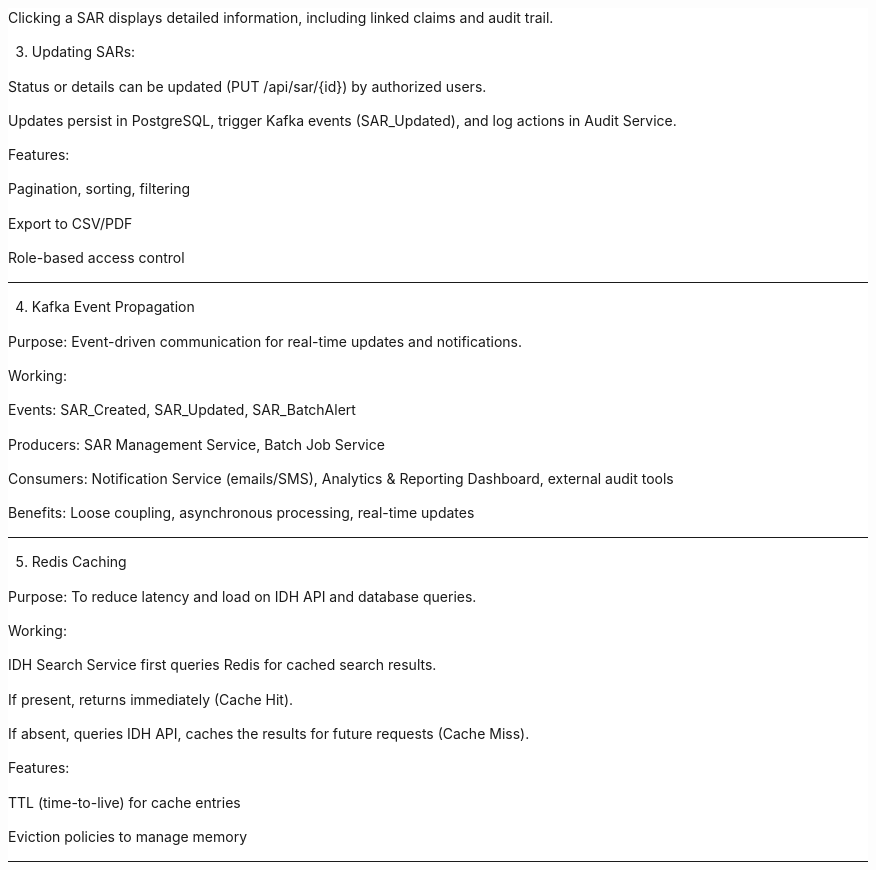 Clicking a SAR displays detailed information, including linked claims and audit trail.



3. Updating SARs:

Status or details can be updated (PUT /api/sar/{id}) by authorized users.

Updates persist in PostgreSQL, trigger Kafka events (SAR_Updated), and log actions in Audit Service.




Features:

Pagination, sorting, filtering

Export to CSV/PDF

Role-based access control



---

4. Kafka Event Propagation

Purpose:
Event-driven communication for real-time updates and notifications.

Working:

Events: SAR_Created, SAR_Updated, SAR_BatchAlert

Producers: SAR Management Service, Batch Job Service

Consumers: Notification Service (emails/SMS), Analytics & Reporting Dashboard, external audit tools

Benefits: Loose coupling, asynchronous processing, real-time updates



---

5. Redis Caching

Purpose:
To reduce latency and load on IDH API and database queries.

Working:

IDH Search Service first queries Redis for cached search results.

If present, returns immediately (Cache Hit).

If absent, queries IDH API, caches the results for future requests (Cache Miss).


Features:

TTL (time-to-live) for cache entries

Eviction policies to manage memory



---
